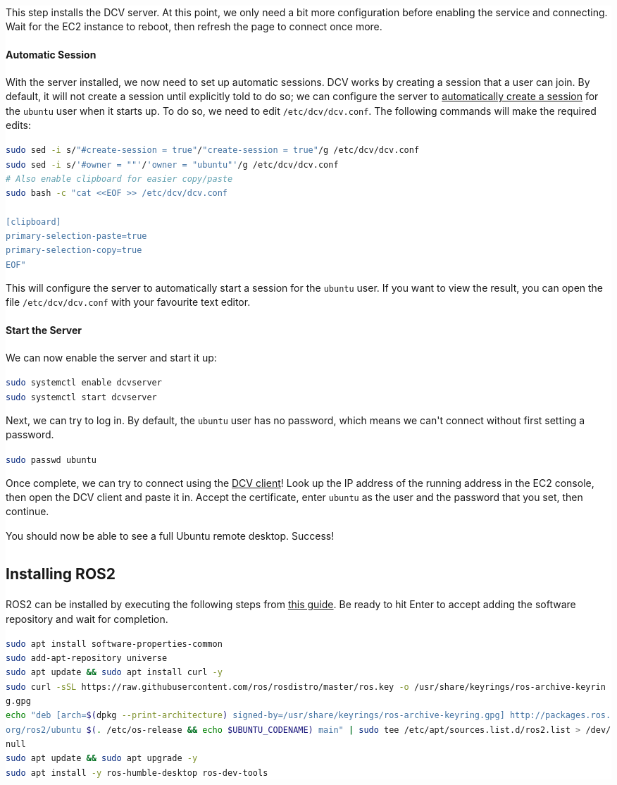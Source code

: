 This step installs the DCV server. At this point, we only need a bit more configuration before enabling the service and connecting. Wait for the EC2 instance to reboot, then refresh the page to connect once more.

#### Automatic Session

With the server installed, we now need to set up automatic sessions. DCV works by creating a session that a user can join. By default, it will not create a session until explicitly told to do so; we can configure the server to [automatically create a session](https://docs.aws.amazon.com/dcv/latest/adminguide/managing-sessions-start.html#managing-sessions-start-auto) for the `ubuntu` user when it starts up. To do so, we need to edit `/etc/dcv/dcv.conf`. The following commands will make the required edits:

```bash
sudo sed -i s/"#create-session = true"/"create-session = true"/g /etc/dcv/dcv.conf
sudo sed -i s/'#owner = ""'/'owner = "ubuntu"'/g /etc/dcv/dcv.conf
# Also enable clipboard for easier copy/paste
sudo bash -c "cat <<EOF >> /etc/dcv/dcv.conf

[clipboard]
primary-selection-paste=true
primary-selection-copy=true
EOF"
```

This will configure the server to automatically start a session for the `ubuntu` user. If you want to view the result, you can open the file `/etc/dcv/dcv.conf` with your favourite text editor.

#### Start the Server

We can now enable the server and start it up:

```bash
sudo systemctl enable dcvserver
sudo systemctl start dcvserver
```

Next, we can try to log in. By default, the `ubuntu` user has no password, which means we can't connect without first setting a password.

```bash
sudo passwd ubuntu
```

Once complete, we can try to connect using the [DCV client](https://www.nice-dcv.com/)! Look up the IP address of the running address in the EC2 console, then open the DCV client and paste it in. Accept the certificate, enter `ubuntu` as the user and the password that you set, then continue.

You should now be able to see a full Ubuntu remote desktop. Success!

## Installing ROS2

ROS2 can be installed by executing the following steps from [this guide](https://docs.ros.org/en/humble/Installation/Ubuntu-Install-Debians.html). Be ready to hit Enter to accept adding the software repository and wait for completion.

```bash
sudo apt install software-properties-common
sudo add-apt-repository universe
sudo apt update && sudo apt install curl -y
sudo curl -sSL https://raw.githubusercontent.com/ros/rosdistro/master/ros.key -o /usr/share/keyrings/ros-archive-keyring.gpg
echo "deb [arch=$(dpkg --print-architecture) signed-by=/usr/share/keyrings/ros-archive-keyring.gpg] http://packages.ros.org/ros2/ubuntu $(. /etc/os-release && echo $UBUNTU_CODENAME) main" | sudo tee /etc/apt/sources.list.d/ros2.list > /dev/null
sudo apt update && sudo apt upgrade -y
sudo apt install -y ros-humble-desktop ros-dev-tools
```
